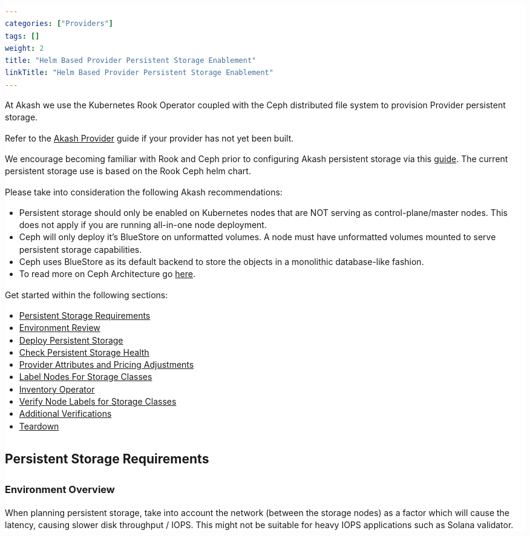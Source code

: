 ```yaml
---
categories: ["Providers"]
tags: []
weight: 2
title: "Helm Based Provider Persistent Storage Enablement"
linkTitle: "Helm Based Provider Persistent Storage Enablement"
---
```


At Akash we use the Kubernetes Rook Operator coupled with the Ceph distributed file system to provision Provider persistent storage.

Refer to the [ Akash Provider](/docs/providers/build-a-cloud-provider/akash-cloud-provider-build-with-helm-charts/) guide if your provider has not yet been built.

We encourage becoming familiar with Rook and Ceph prior to configuring Akash persistent storage via this [guide](https://rook.github.io/docs/rook/latest-release/). The current persistent storage use is based on the Rook Ceph helm chart.

Please take into consideration the following Akash recommendations:

- Persistent storage should only be enabled on Kubernetes nodes that are NOT serving as control-plane/master nodes. This does not apply if you are running all-in-one node deployment.
- Ceph will only deploy it’s BlueStore on unformatted volumes. A node must have unformatted volumes mounted to serve persistent storage capabilities.
- Ceph uses BlueStore as its default backend to store the objects in a monolithic database-like fashion.
- To read more on Ceph Architecture go [here](https://docs.ceph.com/en/quincy/architecture/).

Get started within the following sections:

- [Persistent Storage Requirements](#persistent-storage-requirements)
- [Environment Review](#environment-review)
- [Deploy Persistent Storage](#deploy-persistent-storage)
- [Check Persistent Storage Health](#check-persistent-storage-health)
- [Provider Attributes and Pricing Adjustments](#provider-attributes-and-pricing-adjustments)
- [Label Nodes For Storage Classes](#label-nodes-for-storage-classes)
- [Inventory Operator](#inventory-operator)
- [Verify Node Labels for Storage Classes](#verify-node-labels-for-storage-classes)
- [Additional Verifications](#verifications)
- [Teardown](#teardown)

## <a href="#ensure-unformatted-drives" id="ensure-unformatted-drives"></a>

## Persistent Storage Requirements

### Environment Overview

When planning persistent storage, take into account the network (between the storage nodes) as a factor which will cause the latency, causing slower disk throughput / IOPS. This might not be suitable for heavy IOPS applications such as Solana validator.&#x20;

